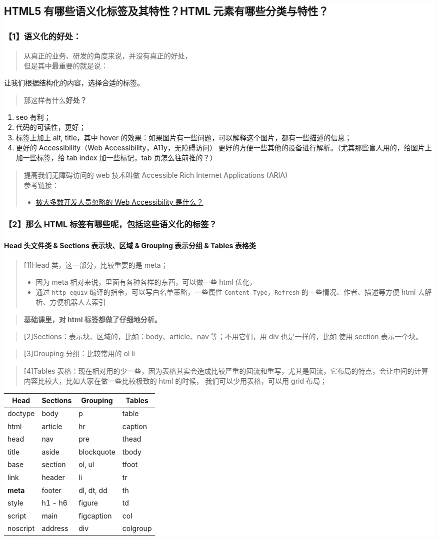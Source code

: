## HTML5 有哪些语义化标签及其特性？HTML 元素有哪些分类与特性？

### 【1】语义化的好处：

> 从真正的业务、研发的角度来说，并没有真正的好处，  
> 但是其中最重要的就是说：

让我们根据结构化的内容，选择合适的标签。

> 那这样有什么**好处？**

1. seo 有利；
2. 代码的可读性，更好；
3. 标签上加上 alt, title，其中 hover 的效果：如果图片有一些问题，可以解释这个图片，都有一些描述的信息；
4. 更好的 Accessibility（Web Accessibility，A11y，无障碍访问） 更好的方便一些其他的设备进行解析。（尤其那些盲人用的，给图片上加一些标签，给 tab index 加一些标记，tab 页怎么往前推的？）

> 提高我们无障碍访问的 web 技术叫做 Accessible Rich Internet Applications (ARIA)  
> 参考链接：
>
> - [被大多数开发人员忽略的 Web Accessibility 是什么？](https://www.jianshu.com/p/4f6a23d4f288)

### 【2】那么 **HTML 标签**有哪些呢，包括这些**语义化的标签**？

#### Head 头文件类 & Sections 表示块、区域 & Grouping 表示分组 & Tables 表格类

> [1]Head 类，这一部分，比较重要的是 meta；
>
> - 因为 meta 相对来说，里面有各种各样的东西，可以做一些 html 优化，
> - 通过 `http-equiv` 编译的指令，可以写白名单策略，一些属性 `Content-Type`，`Refresh` 的一些情况、作者、描述等方便 html 去解析、方便机器人去索引

> **基础课里，对 html 标签都做了仔细地分析。**

> [2]Sections：表示块、区域的，比如：body、article、nav 等；不用它们，用 div 也是一样的，比如 使用 section 表示一个块。

> [3]Grouping 分组：比较常用的 ol li

> [4]Tables 表格：现在相对用的少一些，因为表格其实会造成比较严重的回流和重写，尤其是回流，它布局的特点，会让中间的计算内容比较大，比如大家在做一些比较极致的 html 的时候， 我们可以少用表格，可以用 grid 布局；

| Head     | Sections | Grouping   | Tables   |
| -------- | -------- | ---------- | -------- |
| doctype  | body     | p          | table    |
| html     | article  | hr         | caption  |
| head     | nav      | pre        | thead    |
| title    | aside    | blockquote | tbody    |
| base     | section  | ol, ul     | tfoot    |
| link     | header   | li         | tr       |
| **meta** | footer   | dl, dt, dd | th       |
| style    | h1 - h6  | figure     | td       |
| script   | main     | figcaption | col      |
| noscript | address  | div        | colgroup |
